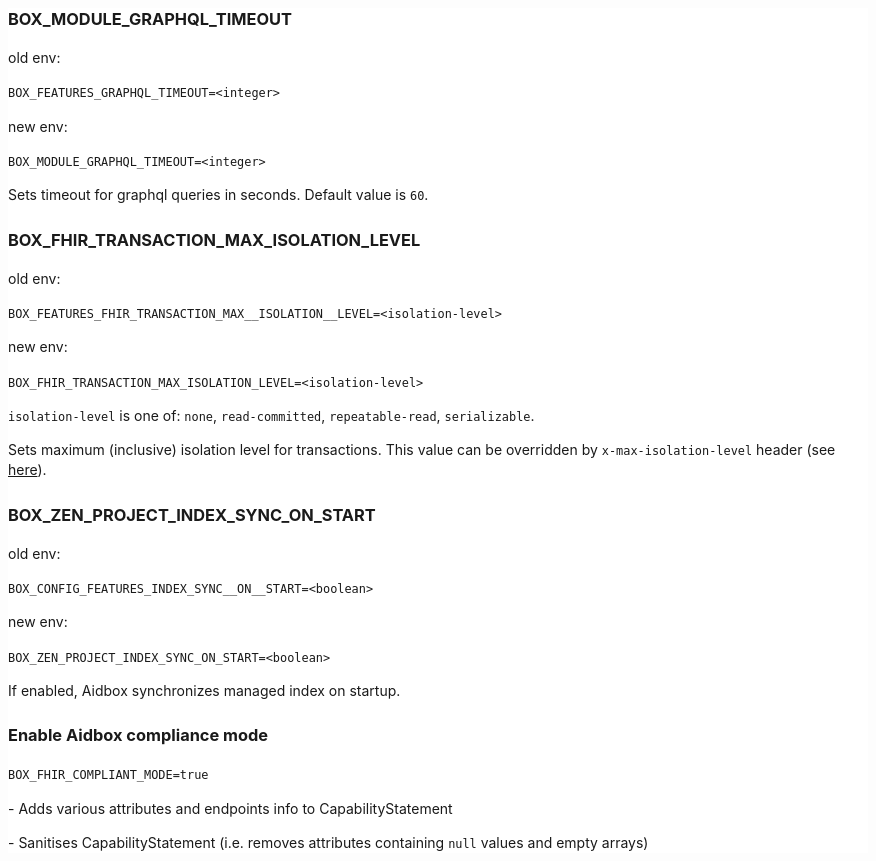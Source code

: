 ### BOX\_MODULE\_GRAPHQL\_TIMEOUT

old env:

```
BOX_FEATURES_GRAPHQL_TIMEOUT=<integer>
```

new env:

```
BOX_MODULE_GRAPHQL_TIMEOUT=<integer>
```

Sets timeout for graphql queries in seconds. Default value is `60`.

### BOX\_FHIR\_TRANSACTION\_MAX\_ISOLATION\_LEVEL

old env:

```
BOX_FEATURES_FHIR_TRANSACTION_MAX__ISOLATION__LEVEL=<isolation-level>
```

new env:

```
BOX_FHIR_TRANSACTION_MAX_ISOLATION_LEVEL=<isolation-level>
```

`isolation-level` is one of: `none`, `read-committed`, `repeatable-read`, `serializable`.

Sets maximum (inclusive) isolation level for transactions. This value can be overridden by `x-max-isolation-level` header (see [here](../../api/rest-api/crud/update.md#isolation-levels)).

### BOX\_ZEN\_PROJECT\_INDEX\_SYNC\_ON\_START

old env:

```
BOX_CONFIG_FEATURES_INDEX_SYNC__ON__START=<boolean>
```

new env:

```
BOX_ZEN_PROJECT_INDEX_SYNC_ON_START=<boolean>
```

If enabled, Aidbox synchronizes managed index on startup.

### Enable Aidbox compliance mode

```
BOX_FHIR_COMPLIANT_MODE=true
```

\- Adds various attributes and endpoints info to CapabilityStatement

\- Sanitises CapabilityStatement (i.e. removes attributes containing `null` values and empty arrays)
